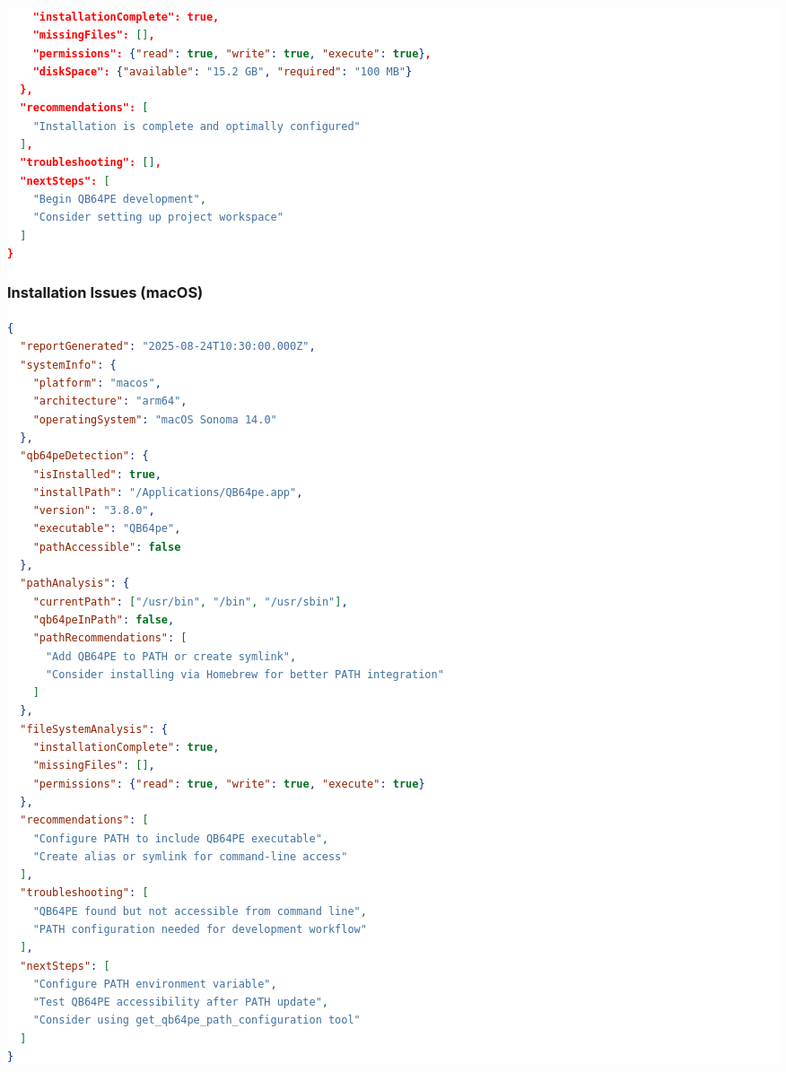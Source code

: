 ```json
    "installationComplete": true,
    "missingFiles": [],
    "permissions": {"read": true, "write": true, "execute": true},
    "diskSpace": {"available": "15.2 GB", "required": "100 MB"}
  },
  "recommendations": [
    "Installation is complete and optimally configured"
  ],
  "troubleshooting": [],
  "nextSteps": [
    "Begin QB64PE development",
    "Consider setting up project workspace"
  ]
}
```

### Installation Issues (macOS)
```json
{
  "reportGenerated": "2025-08-24T10:30:00.000Z",
  "systemInfo": {
    "platform": "macos",
    "architecture": "arm64",
    "operatingSystem": "macOS Sonoma 14.0"
  },
  "qb64peDetection": {
    "isInstalled": true,
    "installPath": "/Applications/QB64pe.app",
    "version": "3.8.0",
    "executable": "QB64pe",
    "pathAccessible": false
  },
  "pathAnalysis": {
    "currentPath": ["/usr/bin", "/bin", "/usr/sbin"],
    "qb64peInPath": false,
    "pathRecommendations": [
      "Add QB64PE to PATH or create symlink",
      "Consider installing via Homebrew for better PATH integration"
    ]
  },
  "fileSystemAnalysis": {
    "installationComplete": true,
    "missingFiles": [],
    "permissions": {"read": true, "write": true, "execute": true}
  },
  "recommendations": [
    "Configure PATH to include QB64PE executable",
    "Create alias or symlink for command-line access"
  ],
  "troubleshooting": [
    "QB64PE found but not accessible from command line",
    "PATH configuration needed for development workflow"
  ],
  "nextSteps": [
    "Configure PATH environment variable",
    "Test QB64PE accessibility after PATH update",
    "Consider using get_qb64pe_path_configuration tool"
  ]
}
```
